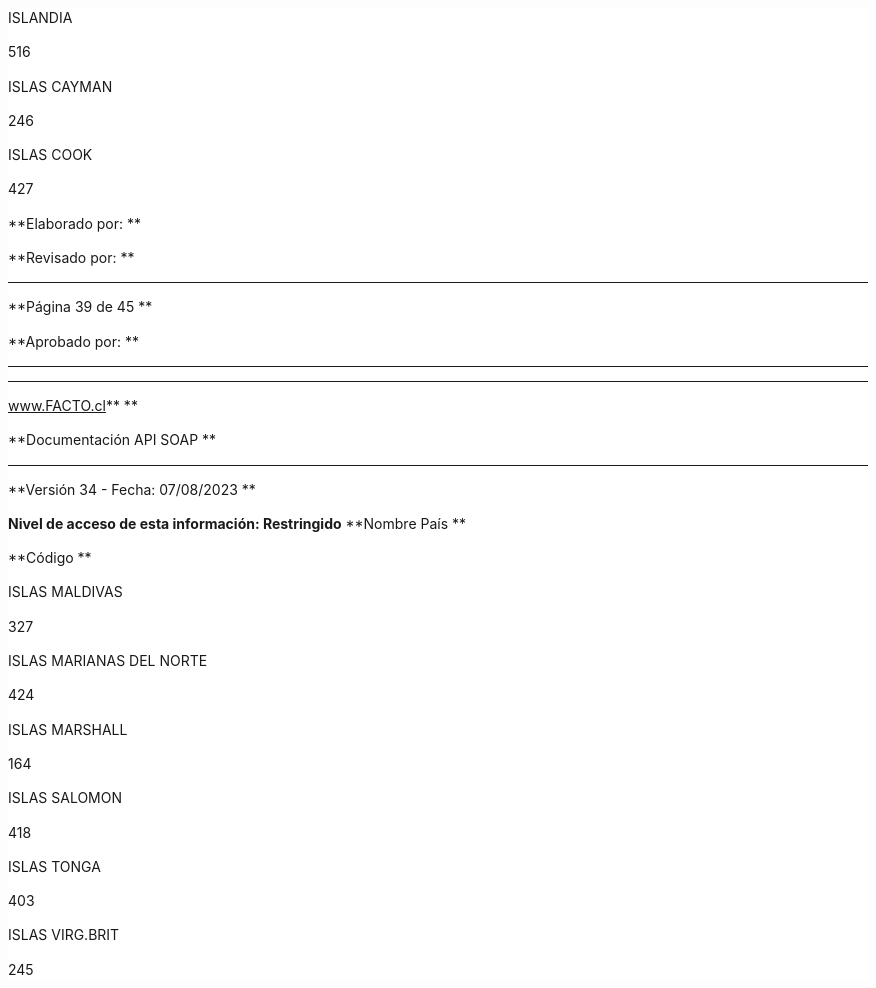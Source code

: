 ISLANDIA 

516 

ISLAS CAYMAN 

246 

ISLAS COOK 

427 

**Elaborado por: **

**Revisado por: **

****

**Página 39 de 45 **

**Aprobado por: **

****

****

www.FACTO.cl** **





**Documentación API SOAP **

****

**Versión 34 - Fecha: 07/08/2023 **

**Nivel de acceso de esta información: Restringido** **Nombre País **

**Código **

ISLAS MALDIVAS 

327 

ISLAS MARIANAS DEL NORTE 

424 

ISLAS MARSHALL 

164 

ISLAS SALOMON 

418 

ISLAS TONGA 

403 

ISLAS VIRG.BRIT 

245 
